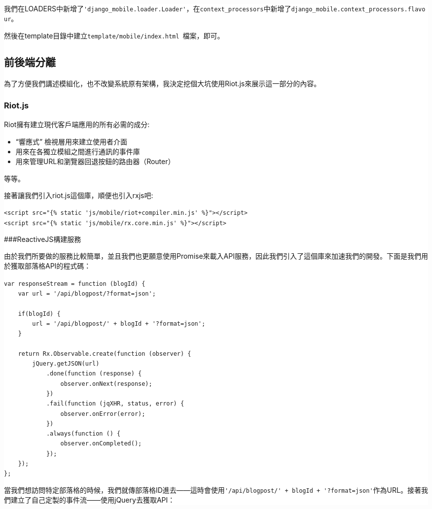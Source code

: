我們在LOADERS中新增了``'django_mobile.loader.Loader'``，在``context_processors``中新增了``django_mobile.context_processors.flavour``。

然後在template目錄中建立``template/mobile/index.html ``檔案，即可。


前後端分離
---

為了方便我們講述模組化，也不改變系統原有架構，我決定挖個大坑使用Riot.js來展示這一部分的內容。

### Riot.js

Riot擁有建立現代客戶端應用的所有必需的成分:

 - “響應式” 檢視層用來建立使用者介面
 - 用來在各獨立模組之間進行通訊的事件庫
 - 用來管理URL和瀏覽器回退按鈕的路由器（Router）

等等。

接著讓我們引入riot.js這個庫，順便也引入rxjs吧:

```
<script src="{% static 'js/mobile/riot+compiler.min.js' %}"></script>
<script src="{% static 'js/mobile/rx.core.min.js' %}"></script>
```

###ReactiveJS構建服務

由於我們所要做的服務比較簡單，並且我們也更願意使用Promise來載入API服務，因此我們引入了這個庫來加速我們的開發。下面是我們用於獲取部落格API的程式碼：

```
var responseStream = function (blogId) {
    var url = '/api/blogpost/?format=json';

    if(blogId) {
        url = '/api/blogpost/' + blogId + '?format=json';
    }

    return Rx.Observable.create(function (observer) {
        jQuery.getJSON(url)
            .done(function (response) {
                observer.onNext(response);
            })
            .fail(function (jqXHR, status, error) {
                observer.onError(error);
            })
            .always(function () {
                observer.onCompleted();
            });
    });
};
```

當我們想訪問特定部落格的時候，我們就傳部落格ID進去——這時會使用``'/api/blogpost/' + blogId + '?format=json'``作為URL。接著我們建立了自己定製的事件流——使用jQuery去獲取API：
